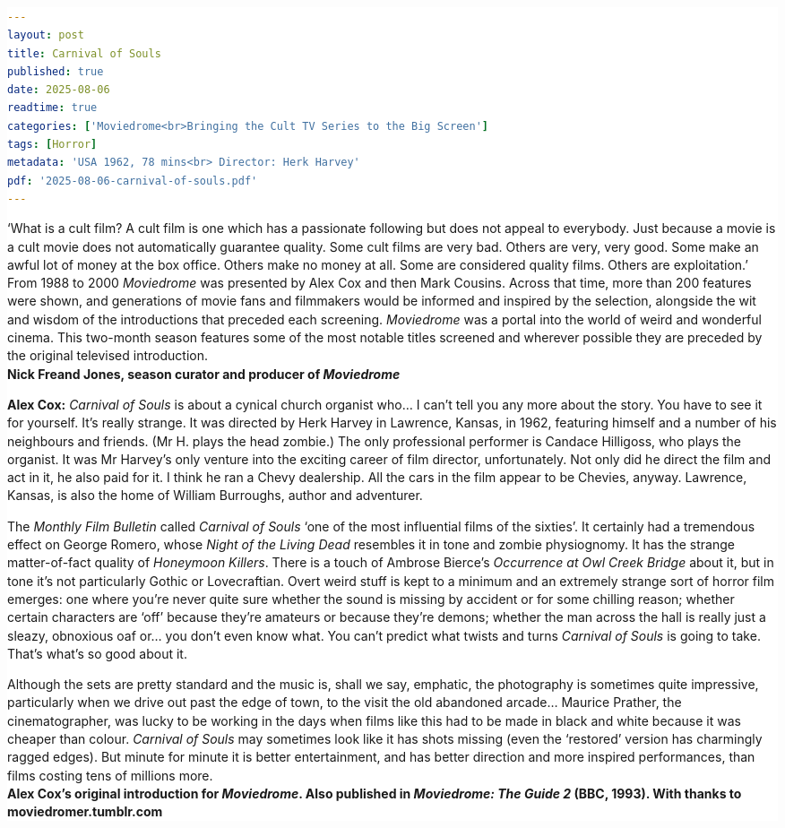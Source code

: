 ```yaml
---
layout: post
title: Carnival of Souls
published: true
date: 2025-08-06
readtime: true
categories: ['Moviedrome<br>Bringing the Cult TV Series to the Big Screen']
tags: [Horror]
metadata: 'USA 1962, 78 mins<br> Director: Herk Harvey'
pdf: '2025-08-06-carnival-of-souls.pdf'
---
```


‘What is a cult film? A cult film is one which has a passionate following but does not appeal to everybody. Just because a movie is a cult movie does not automatically guarantee quality. Some cult films are very bad. Others are very, very good. Some make an awful lot of money at the box office. Others make no money at all. Some are considered quality films. Others are exploitation.’ From 1988 to 2000 _Moviedrome_ was presented by Alex Cox and then Mark Cousins. Across that time, more than 200 features were shown, and generations of movie fans and filmmakers would be informed and inspired by the selection, alongside the wit and wisdom of the introductions that preceded each screening. _Moviedrome_ was a portal into the world of weird and wonderful cinema. This two-month season features some of the most notable titles screened and wherever possible they are preceded by the original televised introduction.  
**Nick Freand Jones, season curator and producer  of _Moviedrome_**

**Alex Cox:** _Carnival of Souls_ is about a cynical church organist who… I can’t tell you any more about the story. You have to see it for yourself. It’s really strange.  It was directed by Herk Harvey in Lawrence, Kansas, in 1962, featuring himself and a number of his neighbours and friends. (Mr H. plays the head zombie.) The only professional performer is Candace Hilligoss, who plays the organist. It was Mr Harvey’s only venture into the exciting career of film director, unfortunately. Not only did he direct the film and act in it, he also paid for it. I think he ran a Chevy dealership. All the cars in the film appear to be Chevies, anyway. Lawrence, Kansas, is also the home of William Burroughs, author and adventurer.

The _Monthly Film Bulletin_ called _Carnival of Souls_ ‘one of the most influential films of the sixties’. It certainly had a tremendous effect on George Romero, whose _Night of the Living Dead_ resembles it in tone and zombie physiognomy. It has the strange matter-of-fact quality of _Honeymoon Killers_. There is a touch of Ambrose Bierce’s _Occurrence at Owl Creek Bridge_ about it, but in tone it’s not particularly Gothic or Lovecraftian. Overt weird stuff is kept to a minimum and an extremely strange sort of horror film emerges: one where you’re never quite sure whether the sound is missing by accident or for some chilling reason; whether certain characters are ‘off’ because they’re amateurs or because they’re demons; whether the man across the hall is really just a sleazy, obnoxious oaf or… you don’t even know what. You can’t predict what twists and turns _Carnival of Souls_ is going to take. That’s what’s so good about it.

Although the sets are pretty standard and the music is, shall we say, emphatic, the photography is sometimes quite impressive, particularly when we drive out past the edge of town, to the visit the old abandoned arcade… Maurice Prather, the cinematographer, was lucky to be working in the days when films like this had to be made in black and white because it was cheaper than colour. _Carnival of Souls_ may sometimes look like it has shots missing (even the ‘restored’ version has charmingly ragged edges). But minute for minute it is better entertainment, and has better direction and more inspired performances, than films costing tens of millions more.  
**Alex Cox’s original introduction for _Moviedrome_. Also published in _Moviedrome: The Guide 2_ (BBC, 1993). With thanks to moviedromer.tumblr.com**
